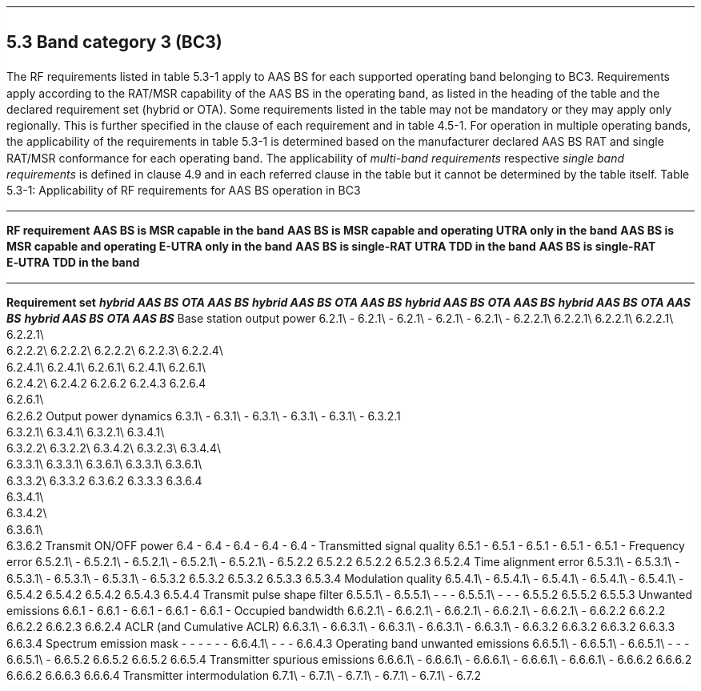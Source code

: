 * * *
## 5.3 Band category 3 (BC3)
The RF requirements listed in table 5.3-1 apply to AAS BS for each supported
operating band belonging to BC3. Requirements apply according to the RAT/MSR
capability of the AAS BS in the operating band, as listed in the heading of
the table and the declared requirement set (hybrid or OTA). Some requirements
listed in the table may not be mandatory or they may apply only regionally.
This is further specified in the clause of each requirement and in table
4.5-1.
For operation in multiple operating bands, the applicability of the
requirements in table 5.3-1 is determined based on the manufacturer declared
AAS BS RAT and single RAT/MSR conformance for each operating band. The
applicability of _multi-band requirements_ respective _single band
requirements_ is defined in clause 4.9 and in each referred clause in the
table but it cannot be determined by the table itself.
Table 5.3-1: Applicability of RF requirements for AAS BS operation in BC3
* * *
**RF requirement** **AAS BS is MSR capable in the band** **AAS BS is MSR
capable and operating UTRA only in the band** **AAS BS is MSR capable and
operating E-UTRA only in the band** **AAS BS is single-RAT UTRA TDD in the
band** **AAS BS is single-RAT E‑UTRA TDD in the band**
* * *
**Requirement set** **_hybrid AAS BS_** **_OTA AAS BS_** **_hybrid AAS BS_**
**_OTA AAS BS_** **_hybrid AAS BS_** **_OTA AAS BS_** **_hybrid AAS BS_**
**_OTA AAS BS_** **_hybrid AAS BS_** **_OTA AAS BS_**
Base station output power 6.2.1\ - 6.2.1\ - 6.2.1\ - 6.2.1\ - 6.2.1\ -
6.2.2.1\ 6.2.2.1\ 6.2.2.1\ 6.2.2.1\ 6.2.2.1\  
6.2.2.2\ 6.2.2.2\ 6.2.2.2\ 6.2.2.3\ 6.2.2.4\  
6.2.4.1\ 6.2.4.1\ 6.2.6.1\ 6.2.4.1\ 6.2.6.1\  
6.2.4.2\ 6.2.4.2 6.2.6.2 6.2.4.3 6.2.6.4  
6.2.6.1\  
6.2.6.2
Output power dynamics 6.3.1\ - 6.3.1\ - 6.3.1\ - 6.3.1\ - 6.3.1\ - 6.3.2.1\
6.3.2.1\ 6.3.4.1\ 6.3.2.1\ 6.3.4.1\  
6.3.2.2\ 6.3.2.2\ 6.3.4.2\ 6.3.2.3\ 6.3.4.4\  
6.3.3.1\ 6.3.3.1\ 6.3.6.1\ 6.3.3.1\ 6.3.6.1\  
6.3.3.2\ 6.3.3.2 6.3.6.2 6.3.3.3 6.3.6.4  
6.3.4.1\  
6.3.4.2\  
6.3.6.1\  
6.3.6.2
Transmit ON/OFF power 6.4 - 6.4 - 6.4 - 6.4 - 6.4 -
Transmitted signal quality 6.5.1 - 6.5.1 - 6.5.1 - 6.5.1 - 6.5.1 -
Frequency error 6.5.2.1\ - 6.5.2.1\ - 6.5.2.1\ - 6.5.2.1\ - 6.5.2.1\ - 6.5.2.2
6.5.2.2 6.5.2.2 6.5.2.3 6.5.2.4
Time alignment error 6.5.3.1\ - 6.5.3.1\ - 6.5.3.1\ - 6.5.3.1\ - 6.5.3.1\ -
6.5.3.2 6.5.3.2 6.5.3.2 6.5.3.3 6.5.3.4
Modulation quality 6.5.4.1\ - 6.5.4.1\ - 6.5.4.1\ - 6.5.4.1\ - 6.5.4.1\ -
6.5.4.2 6.5.4.2 6.5.4.2 6.5.4.3 6.5.4.4
Transmit pulse shape filter 6.5.5.1\ - 6.5.5.1\ - - - 6.5.5.1\ - - - 6.5.5.2
6.5.5.2 6.5.5.3
Unwanted emissions 6.6.1 - 6.6.1 - 6.6.1 - 6.6.1 - 6.6.1 -
Occupied bandwidth 6.6.2.1\ - 6.6.2.1\ - 6.6.2.1\ - 6.6.2.1\ - 6.6.2.1\ -
6.6.2.2 6.6.2.2 6.6.2.2 6.6.2.3 6.6.2.4
ACLR (and Cumulative ACLR) 6.6.3.1\ - 6.6.3.1\ - 6.6.3.1\ - 6.6.3.1\ -
6.6.3.1\ - 6.6.3.2 6.6.3.2 6.6.3.2 6.6.3.3 6.6.3.4
Spectrum emission mask - - - - - - 6.6.4.1\ - - - 6.6.4.3
Operating band unwanted emissions 6.6.5.1\ - 6.6.5.1\ - 6.6.5.1\ - - -
6.6.5.1\ - 6.6.5.2 6.6.5.2 6.6.5.2 6.6.5.4
Transmitter spurious emissions 6.6.6.1\ - 6.6.6.1\ - 6.6.6.1\ - 6.6.6.1\ -
6.6.6.1\ - 6.6.6.2 6.6.6.2 6.6.6.2 6.6.6.3 6.6.6.4
Transmitter intermodulation 6.7.1\ - 6.7.1\ - 6.7.1\ - 6.7.1\ - 6.7.1\ - 6.7.2